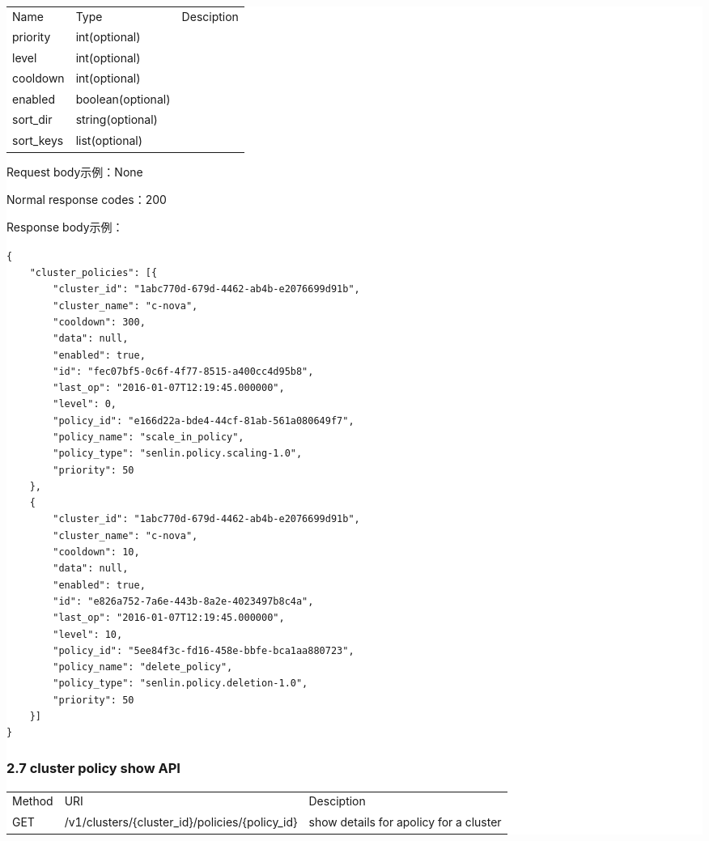 <table class="tale table-borderd table-striped table-condensed">
<tr><td>Name</td><td>Type</td><td>Desciption</td></tr>
<tr><td>priority</td><td>int(optional)</td><td></td></tr>
<tr><td>level</td><td>int(optional)</td><td></td></tr>
<tr><td>cooldown</td><td>int(optional)</td><td></td></tr>
<tr><td>enabled</td><td>boolean(optional)</td><td></td></tr>
<tr><td>sort_dir</td><td>string(optional)</td><td></td></tr>
<tr><td>sort_keys</td><td>list(optional)</td><td></td></tr>
</table>


Request body示例：None

Normal response codes：200

Response body示例：

    {
    	"cluster_policies": [{
    		"cluster_id": "1abc770d-679d-4462-ab4b-e2076699d91b",
    		"cluster_name": "c-nova",
    		"cooldown": 300,
    		"data": null,
    		"enabled": true,
    		"id": "fec07bf5-0c6f-4f77-8515-a400cc4d95b8",
    		"last_op": "2016-01-07T12:19:45.000000",
    		"level": 0,
    		"policy_id": "e166d22a-bde4-44cf-81ab-561a080649f7",
    		"policy_name": "scale_in_policy",
    		"policy_type": "senlin.policy.scaling-1.0",
    		"priority": 50
    	},
    	{
    		"cluster_id": "1abc770d-679d-4462-ab4b-e2076699d91b",
    		"cluster_name": "c-nova",
    		"cooldown": 10,
    		"data": null,
    		"enabled": true,
    		"id": "e826a752-7a6e-443b-8a2e-4023497b8c4a",
    		"last_op": "2016-01-07T12:19:45.000000",
    		"level": 10,
    		"policy_id": "5ee84f3c-fd16-458e-bbfe-bca1aa880723",
    		"policy_name": "delete_policy",
    		"policy_type": "senlin.policy.deletion-1.0",
    		"priority": 50
    	}]
    }

### 2.7 cluster policy show  API
<table class="tale table-borderd table-striped table-condensed">
<tr>
<td>Method</td>
<td>URI</td>
<td>Desciption</td>
</tr>
<tr>
<td>GET</td>
<td>/v1/clusters/{cluster_id}/policies/{policy_id}</td>
<td>show details for apolicy for a cluster</td>
</tr>
</table>
